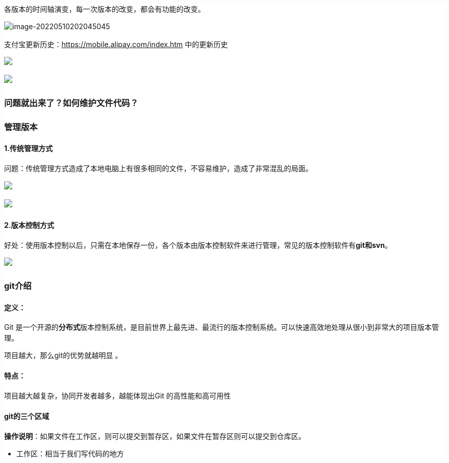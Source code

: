 各版本的时间轴演变，每一次版本的改变，都会有功能的改变。

![image-20220510202045045](/public/img/thirdStage/one/image-20220510202045045.png)



支付宝更新历史：https://mobile.alipay.com/index.htm 中的更新历史



![](/public/img/thirdStage/one/6-1软件版本时间轴.png)



![](/public/img/thirdStage/one/6-2软件版本时间轴.jpg)



### 问题就出来了？如何维护文件代码？

### 管理版本

#### 1.传统管理方式

问题：传统管理方式造成了本地电脑上有很多相同的文件，不容易维护，造成了非常混乱的局面。 

![](/public/img/thirdStage/one/6-3传统管理文件方式.png)

![](/public/img/thirdStage/one/6-4传统管理文件方式.png)

#### 2.版本控制方式

好处：使用版本控制以后，只需在本地保存一份，各个版本由版本控制软件来进行管理，常见的版本控制软件有**git和svn**。

![](/public/img/thirdStage/one/6-5版本控制管理文件方式.png)



### git介绍

#### 定义：

Git 是一个开源的**分布式**版本控制系统，是目前世界上最先进、最流行的版本控制系统。可以快速高效地处理从很小到非常大的项目版本管理。

项目越大，那么git的优势就越明显 。

#### 特点：

项目越大越复杂，协同开发者越多，越能体现出Git 的高性能和高可用性



#### git的三个区域

**操作说明**：如果文件在工作区，则可以提交到暂存区，如果文件在暂存区则可以提交到仓库区。



- 工作区：相当于我们写代码的地方

